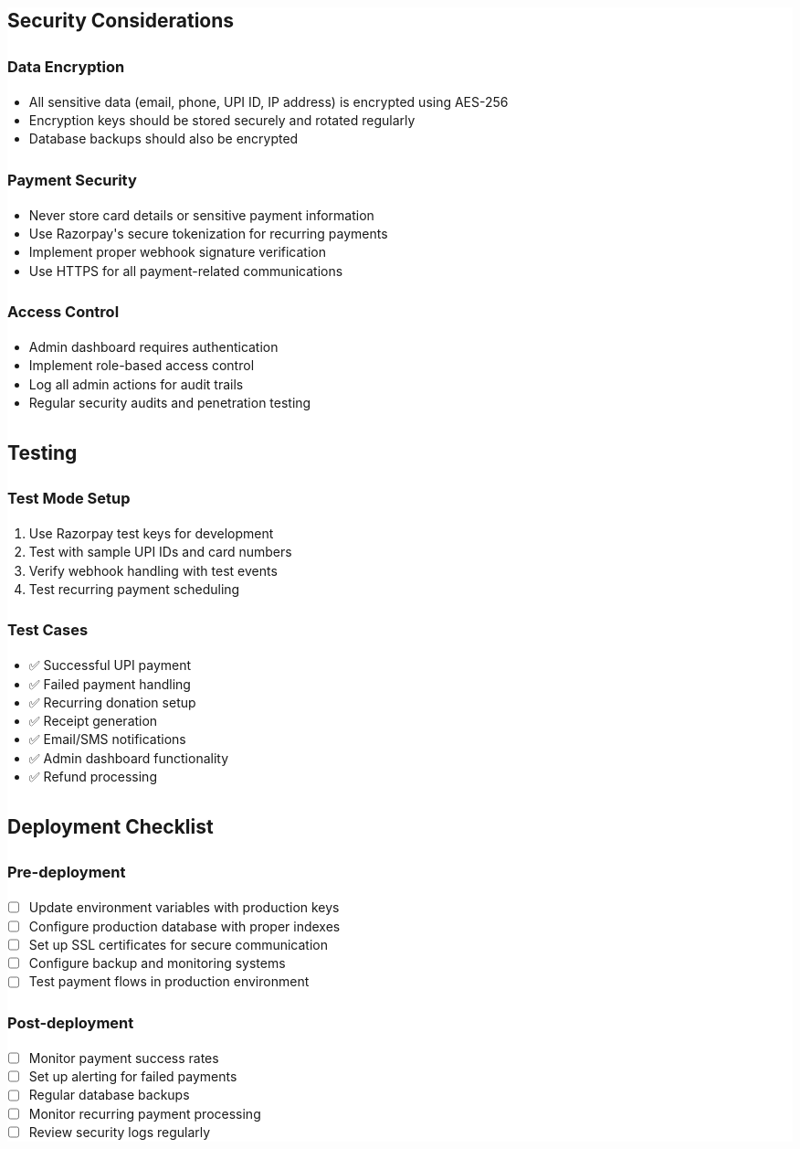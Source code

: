 ## Security Considerations

### Data Encryption
- All sensitive data (email, phone, UPI ID, IP address) is encrypted using AES-256
- Encryption keys should be stored securely and rotated regularly
- Database backups should also be encrypted

### Payment Security
- Never store card details or sensitive payment information
- Use Razorpay's secure tokenization for recurring payments
- Implement proper webhook signature verification
- Use HTTPS for all payment-related communications

### Access Control
- Admin dashboard requires authentication
- Implement role-based access control
- Log all admin actions for audit trails
- Regular security audits and penetration testing

## Testing

### Test Mode Setup
1. Use Razorpay test keys for development
2. Test with sample UPI IDs and card numbers
3. Verify webhook handling with test events
4. Test recurring payment scheduling

### Test Cases
- ✅ Successful UPI payment
- ✅ Failed payment handling
- ✅ Recurring donation setup
- ✅ Receipt generation
- ✅ Email/SMS notifications
- ✅ Admin dashboard functionality
- ✅ Refund processing

## Deployment Checklist

### Pre-deployment
- [ ] Update environment variables with production keys
- [ ] Configure production database with proper indexes
- [ ] Set up SSL certificates for secure communication
- [ ] Configure backup and monitoring systems
- [ ] Test payment flows in production environment

### Post-deployment
- [ ] Monitor payment success rates
- [ ] Set up alerting for failed payments
- [ ] Regular database backups
- [ ] Monitor recurring payment processing
- [ ] Review security logs regularly
